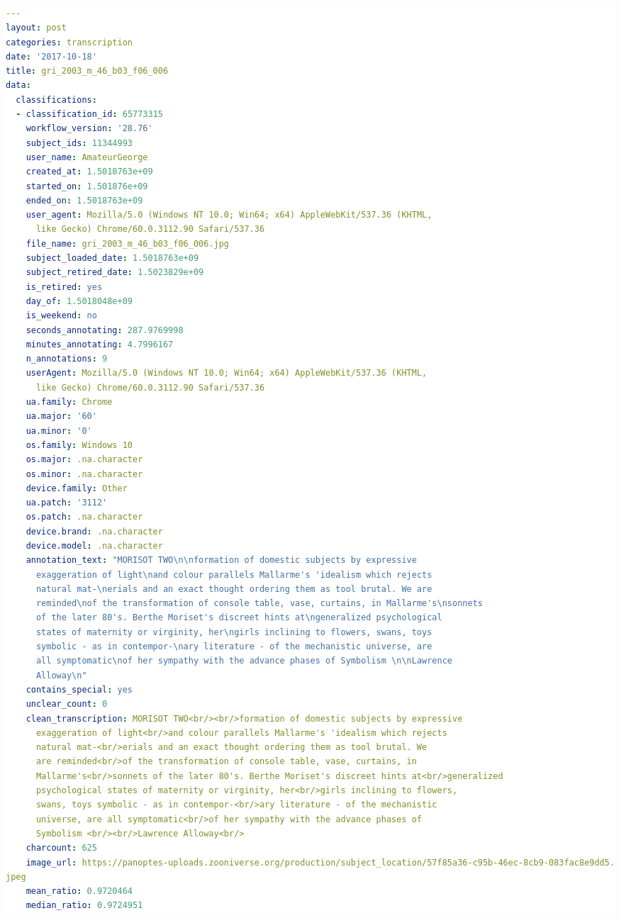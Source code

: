 ```yaml
---
layout: post
categories: transcription
date: '2017-10-18'
title: gri_2003_m_46_b03_f06_006
data:
  classifications:
  - classification_id: 65773315
    workflow_version: '28.76'
    subject_ids: 11344993
    user_name: AmateurGeorge
    created_at: 1.5018763e+09
    started_on: 1.501876e+09
    ended_on: 1.5018763e+09
    user_agent: Mozilla/5.0 (Windows NT 10.0; Win64; x64) AppleWebKit/537.36 (KHTML,
      like Gecko) Chrome/60.0.3112.90 Safari/537.36
    file_name: gri_2003_m_46_b03_f06_006.jpg
    subject_loaded_date: 1.5018763e+09
    subject_retired_date: 1.5023829e+09
    is_retired: yes
    day_of: 1.5018048e+09
    is_weekend: no
    seconds_annotating: 287.9769998
    minutes_annotating: 4.7996167
    n_annotations: 9
    userAgent: Mozilla/5.0 (Windows NT 10.0; Win64; x64) AppleWebKit/537.36 (KHTML,
      like Gecko) Chrome/60.0.3112.90 Safari/537.36
    ua.family: Chrome
    ua.major: '60'
    ua.minor: '0'
    os.family: Windows 10
    os.major: .na.character
    os.minor: .na.character
    device.family: Other
    ua.patch: '3112'
    os.patch: .na.character
    device.brand: .na.character
    device.model: .na.character
    annotation_text: "MORISOT TWO\n\nformation of domestic subjects by expressive
      exaggeration of light\nand colour parallels Mallarme's 'idealism which rejects
      natural mat-\nerials and an exact thought ordering them as tool brutal. We are
      reminded\nof the transformation of console table, vase, curtains, in Mallarme's\nsonnets
      of the later 80's. Berthe Moriset's discreet hints at\ngeneralized psychological
      states of maternity or virginity, her\ngirls inclining to flowers, swans, toys
      symbolic - as in contempor-\nary literature - of the mechanistic universe, are
      all symptomatic\nof her sympathy with the advance phases of Symbolism \n\nLawrence
      Alloway\n"
    contains_special: yes
    unclear_count: 0
    clean_transcription: MORISOT TWO<br/><br/>formation of domestic subjects by expressive
      exaggeration of light<br/>and colour parallels Mallarme's 'idealism which rejects
      natural mat-<br/>erials and an exact thought ordering them as tool brutal. We
      are reminded<br/>of the transformation of console table, vase, curtains, in
      Mallarme's<br/>sonnets of the later 80's. Berthe Moriset's discreet hints at<br/>generalized
      psychological states of maternity or virginity, her<br/>girls inclining to flowers,
      swans, toys symbolic - as in contempor-<br/>ary literature - of the mechanistic
      universe, are all symptomatic<br/>of her sympathy with the advance phases of
      Symbolism <br/><br/>Lawrence Alloway<br/>
    charcount: 625
    image_url: https://panoptes-uploads.zooniverse.org/production/subject_location/57f85a36-c95b-46ec-8cb9-083fac8e9dd5.jpeg
    mean_ratio: 0.9720464
    median_ratio: 0.9724951
```